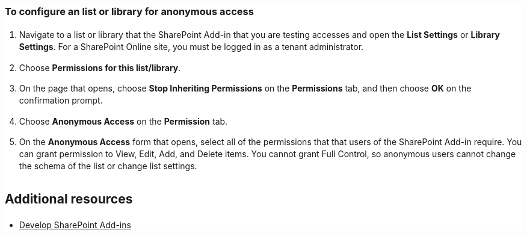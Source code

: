

### To configure an list or library for anonymous access


1. Navigate to a list or library that the SharePoint Add-in that you are testing accesses and open the  **List Settings** or **Library Settings**. For a SharePoint Online site, you must be logged in as a tenant administrator.
    
 
2. Choose  **Permissions for this list/library**.
    
 
3. On the page that opens, choose  **Stop Inheriting Permissions** on the **Permissions** tab, and then choose **OK** on the confirmation prompt.
    
 
4. Choose  **Anonymous Access** on the **Permission** tab.
    
 
5. On the  **Anonymous Access** form that opens, select all of the permissions that that users of the SharePoint Add-in require. You can grant permission to View, Edit, Add, and Delete items. You cannot grant Full Control, so anonymous users cannot change the schema of the list or change list settings.
    
 

## Additional resources
<a name="bk_addresources"> </a>


-  [Develop SharePoint Add-ins](develop-sharepoint-add-ins.md)
    
 

